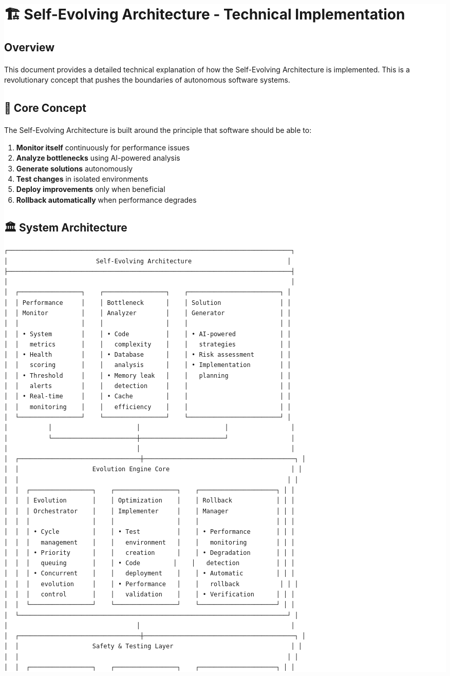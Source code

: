 # 🏗️ Self-Evolving Architecture - Technical Implementation

## Overview

This document provides a detailed technical explanation of how the Self-Evolving Architecture is implemented. This is a revolutionary concept that pushes the boundaries of autonomous software systems.

## 🎯 Core Concept

The Self-Evolving Architecture is built around the principle that software should be able to:
1. **Monitor itself** continuously for performance issues
2. **Analyze bottlenecks** using AI-powered analysis
3. **Generate solutions** autonomously
4. **Test changes** in isolated environments
5. **Deploy improvements** only when beneficial
6. **Rollback automatically** when performance degrades

## 🏛️ System Architecture

```
┌─────────────────────────────────────────────────────────────────────────────┐
│                        Self-Evolving Architecture                          │
├─────────────────────────────────────────────────────────────────────────────┤
│                                                                             │
│  ┌─────────────────┐    ┌─────────────────┐    ┌─────────────────────────┐ │
│  │ Performance     │    │ Bottleneck      │    │ Solution                │ │
│  │ Monitor         │    │ Analyzer        │    │ Generator               │ │
│  │                 │    │                 │    │                         │ │
│  │ • System        │    │ • Code          │    │ • AI-powered            │ │
│  │   metrics       │    │   complexity    │    │   strategies            │ │
│  │ • Health        │    │ • Database      │    │ • Risk assessment       │ │
│  │   scoring       │    │   analysis      │    │ • Implementation        │ │
│  │ • Threshold     │    │ • Memory leak   │    │   planning              │ │
│  │   alerts        │    │   detection     │    │                         │ │
│  │ • Real-time     │    │ • Cache         │    │                         │ │
│  │   monitoring    │    │   efficiency    │    │                         │ │
│  └─────────────────┘    └─────────────────┘    └─────────────────────────┘ │
│           │                       │                       │                 │
│           └───────────────────────┼───────────────────────┘                 │
│                                   │                                         │
│  ┌─────────────────────────────────┼─────────────────────────────────────────┐ │
│  │                    Evolution Engine Core                                 │ │
│  │                                                                         │ │
│  │  ┌─────────────────┐    ┌─────────────────┐    ┌─────────────────────┐ │ │
│  │  │ Evolution       │    │ Optimization    │    │ Rollback            │ │ │
│  │  │ Orchestrator    │    │ Implementer     │    │ Manager             │ │ │
│  │  │                 │    │                 │    │                     │ │ │
│  │  │ • Cycle         │    │ • Test          │    │ • Performance       │ │ │
│  │  │   management    │    │   environment   │    │   monitoring        │ │ │
│  │  │ • Priority      │    │   creation      │    │ • Degradation       │ │ │
│  │  │   queuing       │    │ • Code         │    │   detection          │ │ │
│  │  │ • Concurrent    │    │   deployment    │    │ • Automatic         │ │ │
│  │  │   evolution     │    │ • Performance   │    │   rollback           │ │ │
│  │  │   control       │    │   validation    │    │ • Verification      │ │ │
│  │  └─────────────────┘    └─────────────────┘    └─────────────────────┘ │ │
│  └─────────────────────────────────────────────────────────────────────────┘ │
│                                   │                                         │
│  ┌─────────────────────────────────┼─────────────────────────────────────────┐ │
│  │                    Safety & Testing Layer                                │ │
│  │                                                                         │ │
│  │  ┌─────────────────┐    ┌─────────────────┐    ┌─────────────────────┐ │ │
```